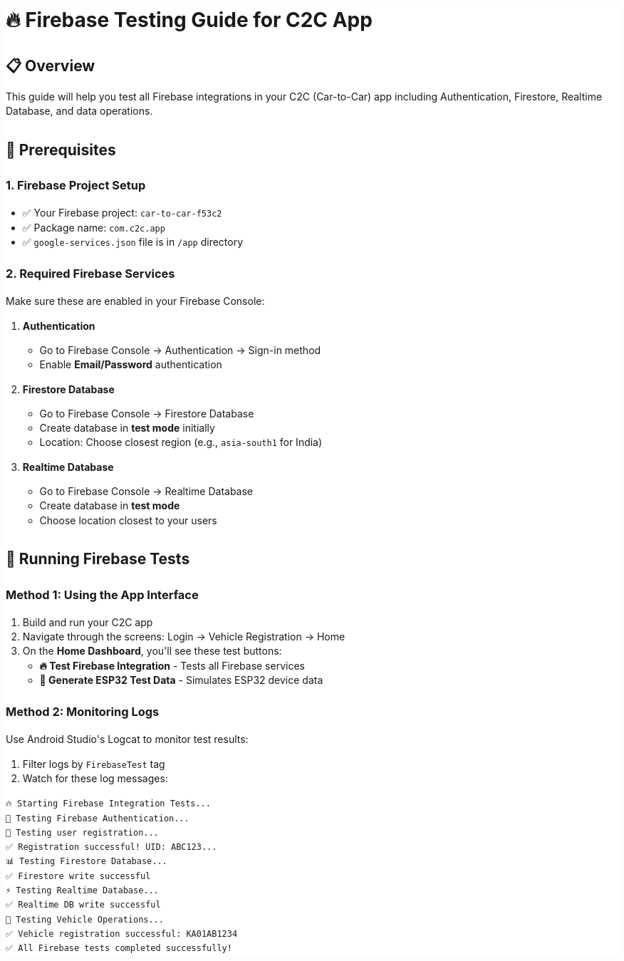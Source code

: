 # 🔥 Firebase Testing Guide for C2C App

## 📋 Overview
This guide will help you test all Firebase integrations in your C2C (Car-to-Car) app including Authentication, Firestore, Realtime Database, and data operations.

## 🔧 Prerequisites

### 1. Firebase Project Setup
- ✅ Your Firebase project: `car-to-car-f53c2`
- ✅ Package name: `com.c2c.app`
- ✅ `google-services.json` file is in `/app` directory

### 2. Required Firebase Services
Make sure these are enabled in your Firebase Console:

1. **Authentication**
   - Go to Firebase Console → Authentication → Sign-in method
   - Enable **Email/Password** authentication

2. **Firestore Database**
   - Go to Firebase Console → Firestore Database
   - Create database in **test mode** initially
   - Location: Choose closest region (e.g., `asia-south1` for India)

3. **Realtime Database**
   - Go to Firebase Console → Realtime Database
   - Create database in **test mode**
   - Choose location closest to your users

## 🧪 Running Firebase Tests

### Method 1: Using the App Interface

1. Build and run your C2C app
2. Navigate through the screens: Login → Vehicle Registration → Home
3. On the **Home Dashboard**, you'll see these test buttons:
   - **🔥 Test Firebase Integration** - Tests all Firebase services
   - **🔧 Generate ESP32 Test Data** - Simulates ESP32 device data

### Method 2: Monitoring Logs

Use Android Studio's Logcat to monitor test results:

1. Filter logs by `FirebaseTest` tag
2. Watch for these log messages:

```
🔥 Starting Firebase Integration Tests...
🔐 Testing Firebase Authentication...
📝 Testing user registration...
✅ Registration successful! UID: ABC123...
📊 Testing Firestore Database...
✅ Firestore write successful
⚡ Testing Realtime Database...
✅ Realtime DB write successful
🚗 Testing Vehicle Operations...
✅ Vehicle registration successful: KA01AB1234
✅ All Firebase tests completed successfully!
```
